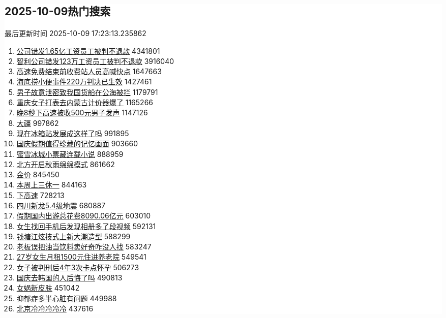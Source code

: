 ## 2025-10-09热门搜索 
最后更新时间 2025-10-09 17:23:13.235862 
1. [公司错发1.65亿工资员工被判不退款](https://s.weibo.com/weibo?q=%23%E5%85%AC%E5%8F%B8%E9%94%99%E5%8F%911.65%E4%BA%BF%E5%B7%A5%E8%B5%84%E5%91%98%E5%B7%A5%E8%A2%AB%E5%88%A4%E4%B8%8D%E9%80%80%E6%AC%BE%23&t=31&band_rank=1&Refer=top) 4341801
1. [智利公司错发123万工资员工被判不退款](https://s.weibo.com/weibo?q=%23%E6%99%BA%E5%88%A9%E5%85%AC%E5%8F%B8%E9%94%99%E5%8F%91123%E4%B8%87%E5%B7%A5%E8%B5%84%E5%91%98%E5%B7%A5%E8%A2%AB%E5%88%A4%E4%B8%8D%E9%80%80%E6%AC%BE%23&t=31&band_rank=1&Refer=top) 3916040
1. [高速免费结束前收费站人员高喊快点](https://s.weibo.com/weibo?q=%23%E9%AB%98%E9%80%9F%E5%85%8D%E8%B4%B9%E7%BB%93%E6%9D%9F%E5%89%8D%E6%94%B6%E8%B4%B9%E7%AB%99%E4%BA%BA%E5%91%98%E9%AB%98%E5%96%8A%E5%BF%AB%E7%82%B9%23&t=31&band_rank=1&Refer=top) 1647663
1. [海底捞小便事件220万判决已生效](https://s.weibo.com/weibo?q=%23%E6%B5%B7%E5%BA%95%E6%8D%9E%E5%B0%8F%E4%BE%BF%E4%BA%8B%E4%BB%B6220%E4%B8%87%E5%88%A4%E5%86%B3%E5%B7%B2%E7%94%9F%E6%95%88%23&t=31&band_rank=1&Refer=top) 1427461
1. [男子故意泄密致我国货船在公海被拦](https://s.weibo.com/weibo?q=%23%E7%94%B7%E5%AD%90%E6%95%85%E6%84%8F%E6%B3%84%E5%AF%86%E8%87%B4%E6%88%91%E5%9B%BD%E8%B4%A7%E8%88%B9%E5%9C%A8%E5%85%AC%E6%B5%B7%E8%A2%AB%E6%8B%A6%23&t=31&band_rank=1&Refer=top) 1179791
1. [重庆女子打表去内蒙古计价器爆了](https://s.weibo.com/weibo?q=%23%E9%87%8D%E5%BA%86%E5%A5%B3%E5%AD%90%E6%89%93%E8%A1%A8%E5%8E%BB%E5%86%85%E8%92%99%E5%8F%A4%E8%AE%A1%E4%BB%B7%E5%99%A8%E7%88%86%E4%BA%86%23&t=31&band_rank=2&Refer=top) 1165266
1. [晚8秒下高速被收500元男子发声](https://s.weibo.com/weibo?q=%23%E6%99%9A8%E7%A7%92%E4%B8%8B%E9%AB%98%E9%80%9F%E8%A2%AB%E6%94%B6500%E5%85%83%E7%94%B7%E5%AD%90%E5%8F%91%E5%A3%B0%23&t=31&band_rank=41&Refer=top) 1147126
1. [大疆](https://s.weibo.com/weibo?q=%E5%A4%A7%E7%96%86&t=31&band_rank=2&Refer=top) 997862
1. [现在冰箱贴发展成这样了吗](https://s.weibo.com/weibo?q=%E7%8E%B0%E5%9C%A8%E5%86%B0%E7%AE%B1%E8%B4%B4%E5%8F%91%E5%B1%95%E6%88%90%E8%BF%99%E6%A0%B7%E4%BA%86%E5%90%97&t=31&band_rank=2&Refer=top) 991895
1. [国庆假期值得珍藏的记忆画面](https://s.weibo.com/weibo?q=%23%E5%9B%BD%E5%BA%86%E5%81%87%E6%9C%9F%E5%80%BC%E5%BE%97%E7%8F%8D%E8%97%8F%E7%9A%84%E8%AE%B0%E5%BF%86%E7%94%BB%E9%9D%A2%23&t=31&band_rank=30&Refer=top) 903660
1. [蜜雪冰城小票藏连载小说](https://s.weibo.com/weibo?q=%23%E8%9C%9C%E9%9B%AA%E5%86%B0%E5%9F%8E%E5%B0%8F%E7%A5%A8%E8%97%8F%E8%BF%9E%E8%BD%BD%E5%B0%8F%E8%AF%B4%23&t=31&band_rank=1&Refer=top) 888959
1. [北方开启秋雨绵绵模式](https://s.weibo.com/weibo?q=%23%E5%8C%97%E6%96%B9%E5%BC%80%E5%90%AF%E7%A7%8B%E9%9B%A8%E7%BB%B5%E7%BB%B5%E6%A8%A1%E5%BC%8F%23&t=31&band_rank=3&Refer=top) 861662
1. [金价](https://s.weibo.com/weibo?q=%E9%87%91%E4%BB%B7&t=31&band_rank=4&Refer=top) 845450
1. [本周上三休一](https://s.weibo.com/weibo?q=%23%E6%9C%AC%E5%91%A8%E4%B8%8A%E4%B8%89%E4%BC%91%E4%B8%80%23&t=31&band_rank=8&Refer=top) 844163
1. [下高速](https://s.weibo.com/weibo?q=%E4%B8%8B%E9%AB%98%E9%80%9F&t=31&band_rank=6&Refer=top) 728213
1. [四川新龙5.4级地震](https://s.weibo.com/weibo?q=%23%E5%9B%9B%E5%B7%9D%E6%96%B0%E9%BE%995.4%E7%BA%A7%E5%9C%B0%E9%9C%87%23&t=31&band_rank=2&Refer=top) 680887
1. [假期国内出游总花费8090.06亿元](https://s.weibo.com/weibo?q=%23%E5%81%87%E6%9C%9F%E5%9B%BD%E5%86%85%E5%87%BA%E6%B8%B8%E6%80%BB%E8%8A%B1%E8%B4%B98090.06%E4%BA%BF%E5%85%83%23&t=31&band_rank=49&Refer=top) 603010
1. [女生找回手机后发现相册多了段视频](https://s.weibo.com/weibo?q=%23%E5%A5%B3%E7%94%9F%E6%89%BE%E5%9B%9E%E6%89%8B%E6%9C%BA%E5%90%8E%E5%8F%91%E7%8E%B0%E7%9B%B8%E5%86%8C%E5%A4%9A%E4%BA%86%E6%AE%B5%E8%A7%86%E9%A2%91%23&t=31&band_rank=5&Refer=top) 592131
1. [钱塘江炫技式上新大潮造型](https://s.weibo.com/weibo?q=%23%E9%92%B1%E5%A1%98%E6%B1%9F%E7%82%AB%E6%8A%80%E5%BC%8F%E4%B8%8A%E6%96%B0%E5%A4%A7%E6%BD%AE%E9%80%A0%E5%9E%8B%23&t=31&band_rank=41&Refer=top) 588299
1. [老板误把油当饮料卖好奇咋没人找](https://s.weibo.com/weibo?q=%23%E8%80%81%E6%9D%BF%E8%AF%AF%E6%8A%8A%E6%B2%B9%E5%BD%93%E9%A5%AE%E6%96%99%E5%8D%96%E5%A5%BD%E5%A5%87%E5%92%8B%E6%B2%A1%E4%BA%BA%E6%89%BE%23&t=31&band_rank=6&Refer=top) 583247
1. [27岁女生月租1500元住进养老院](https://s.weibo.com/weibo?q=%2327%E5%B2%81%E5%A5%B3%E7%94%9F%E6%9C%88%E7%A7%9F1500%E5%85%83%E4%BD%8F%E8%BF%9B%E5%85%BB%E8%80%81%E9%99%A2%23&t=31&band_rank=5&Refer=top) 549541
1. [女子被判刑后4年3次卡点怀孕](https://s.weibo.com/weibo?q=%23%E5%A5%B3%E5%AD%90%E8%A2%AB%E5%88%A4%E5%88%91%E5%90%8E4%E5%B9%B43%E6%AC%A1%E5%8D%A1%E7%82%B9%E6%80%80%E5%AD%95%23&t=31&band_rank=4&Refer=top) 506273
1. [国庆去韩国的人后悔了吗](https://s.weibo.com/weibo?q=%23%E5%9B%BD%E5%BA%86%E5%8E%BB%E9%9F%A9%E5%9B%BD%E7%9A%84%E4%BA%BA%E5%90%8E%E6%82%94%E4%BA%86%E5%90%97%23&t=31&band_rank=17&Refer=top) 490813
1. [女娲新皮肤](https://s.weibo.com/weibo?q=%E5%A5%B3%E5%A8%B2%E6%96%B0%E7%9A%AE%E8%82%A4&t=31&band_rank=8&Refer=top) 451042
1. [抑郁症多半心脏有问题](https://s.weibo.com/weibo?q=%E6%8A%91%E9%83%81%E7%97%87%E5%A4%9A%E5%8D%8A%E5%BF%83%E8%84%8F%E6%9C%89%E9%97%AE%E9%A2%98&t=31&band_rank=22&Refer=top) 449988
1. [北京冷冷冷冷冷](https://s.weibo.com/weibo?q=%23%E5%8C%97%E4%BA%AC%E5%86%B7%E5%86%B7%E5%86%B7%E5%86%B7%E5%86%B7%23&t=31&band_rank=19&Refer=top) 437616